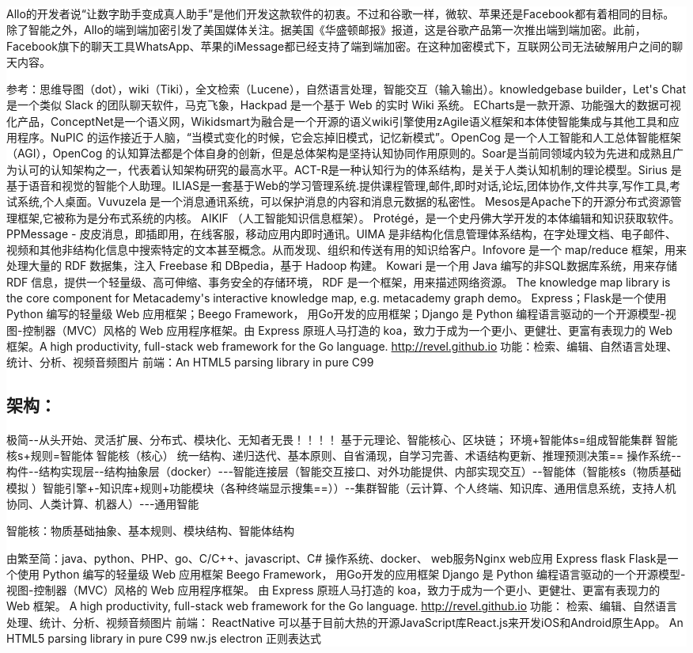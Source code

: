 Allo的开发者说“让数字助手变成真人助手”是他们开发这款软件的初衷。不过和谷歌一样，微软、苹果还是Facebook都有着相同的目标。
除了智能之外，Allo的端到端加密引发了美国媒体关注。据美国《华盛顿邮报》报道，这是谷歌产品第一次推出端到端加密。此前，Facebook旗下的聊天工具WhatsApp、苹果的iMessage都已经支持了端到端加密。在这种加密模式下，互联网公司无法破解用户之间的聊天内容。


参考：思维导图（dot），wiki（Tiki），全文检索（Lucene），自然语言处理，智能交互（输入输出）。knowledgebase builder，Let's Chat 是一个类似 Slack 的团队聊天软件，马克飞象，Hackpad 是一个基于 Web 的实时 Wiki 系统。 ECharts是一款开源、功能强大的数据可视化产品，ConceptNet是一个语义网，Wikidsmart为融合是一个开源的语义wiki引擎使用zAgile语义框架和本体使智能集成与其他工具和应用程序。NuPIC 的运作接近于人脑，“当模式变化的时候，它会忘掉旧模式，记忆新模式”。OpenCog 是一个人工智能和人工总体智能框架（AGI），OpenCog 的认知算法都是个体自身的创新，但是总体架构是坚持认知协同作用原则的。Soar是当前同领域内较为先进和成熟且广为认可的认知架构之一，代表着认知架构研究的最高水平。ACT-R是一种认知行为的体系结构，是关于人类认知机制的理论模型。Sirius 是基于语音和视觉的智能个人助理。ILIAS是一套基于Web的学习管理系统.提供课程管理,邮件,即时对话,论坛,团体协作,文件共享,写作工具,考试系统,个人桌面。Vuvuzela 是一个消息通讯系统，可以保护消息的内容和消息元数据的私密性。 Mesos是Apache下的开源分布式资源管理框架,它被称为是分布式系统的内核。 AIKIF （人工智能知识信息框架）。 Protégé，是一个史丹佛大学开发的本体编辑和知识获取软件。PPMessage - 皮皮消息，即插即用，在线客服，移动应用内即时通讯。UIMA 是非结构化信息管理体系结构，在字处理文档、电子邮件、视频和其他非结构化信息中搜索特定的文本甚至概念。从而发现、组织和传送有用的知识给客户。Infovore 是一个 map/reduce 框架，用来处理大量的 RDF 数据集，注入 Freebase 和 DBpedia，基于 Hadoop 构建。 Kowari 是一个用 Java 编写的非SQL数据库系统，用来存储 RDF 信息，提供一个轻量级、高可伸缩、事务安全的存储环境， RDF 是一个框架，用来描述网络资源。 The knowledge map library is the core component for Metacademy's interactive knowledge map, e.g. metacademy graph demo。
Express；Flask是一个使用 Python 编写的轻量级 Web 应用框架；Beego Framework， 用Go开发的应用框架；Django 是 Python 编程语言驱动的一个开源模型-视图-控制器（MVC）风格的 Web 应用程序框架。由 Express 原班人马打造的 koa，致力于成为一个更小、更健壮、更富有表现力的 Web 框架。A high productivity, full-stack web framework for the Go language. http://revel.github.io
功能：检索、编辑、自然语言处理、统计、分析、视频音频图片
前端：An HTML5 parsing library in pure C99

## 架构：

极简--从头开始、灵活扩展、分布式、模块化、无知者无畏！！！！
基于元理论、智能核心、区块链；
环境+智能体s=组成智能集群
智能核s+规则=智能体
智能核（核心）
统一结构、递归迭代、基本原则、自省涌现，自学习完善、术语结构更新、推理预测决策==
操作系统--构件--结构实现层--结构抽象层（docker）---智能连接层（智能交互接口、对外功能提供、内部实现交互）--智能体（智能核s（物质基础模拟 ）智能引擎+-知识库+规则+功能模块（各种终端显示搜集==））--集群智能（云计算、个人终端、知识库、通用信息系统，支持人机协同、人类计算、机器人）---通用智能

智能核：物质基础抽象、基本规则、模块结构、智能体结构

由繁至简：java、python、PHP、go、C/C++、javascript、C#
操作系统、docker、
web服务Nginx
web应用
Express flask
Flask是一个使用 Python 编写的轻量级 Web 应用框架
Beego Framework， 用Go开发的应用框架
Django 是 Python 编程语言驱动的一个开源模型-视图-控制器（MVC）风格的 Web 应用程序框架。
由 Express 原班人马打造的 koa，致力于成为一个更小、更健壮、更富有表现力的 Web 框架。
A high productivity, full-stack web framework for the Go language. http://revel.github.io
功能：
     检索、编辑、自然语言处理、统计、分析、视频音频图片
前端：
     ReactNative 可以基于目前大热的开源JavaScript库React.js来开发iOS和Android原生App。
     An HTML5 parsing library in pure C99
     nw.js  electron
正则表达式
